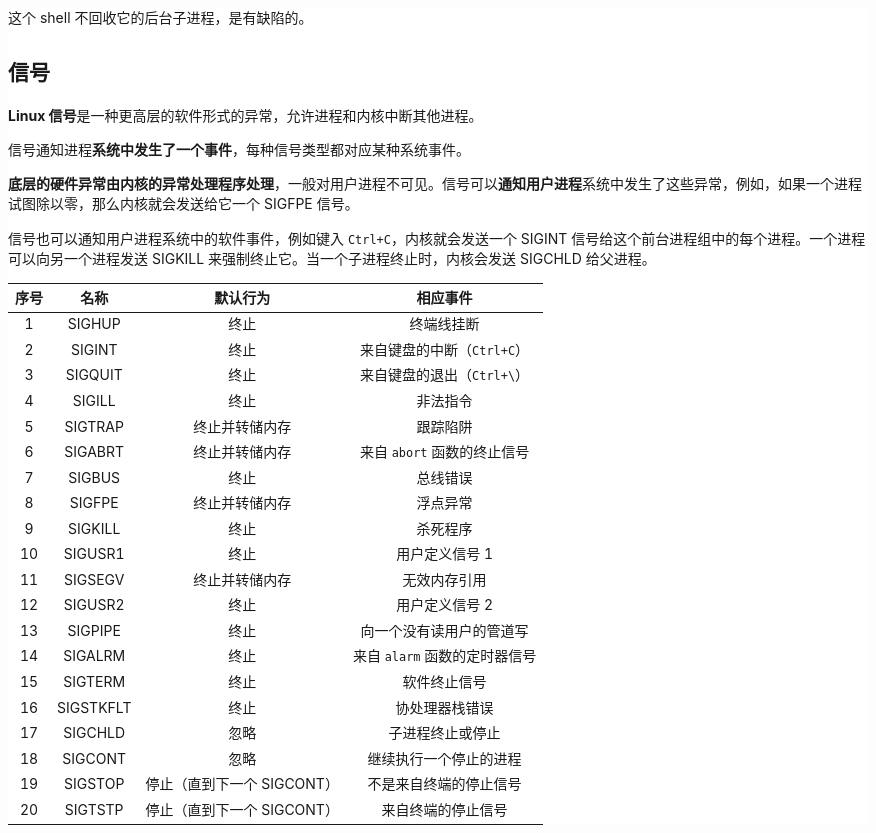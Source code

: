 这个 shell 不回收它的后台子进程，是有缺陷的。

## 信号

**Linux 信号**是一种更高层的软件形式的异常，允许进程和内核中断其他进程。

信号通知进程**系统中发生了一个事件**，每种信号类型都对应某种系统事件。

**底层的硬件异常由内核的异常处理程序处理**，一般对用户进程不可见。信号可以**通知用户进程**系统中发生了这些异常，例如，如果一个进程试图除以零，那么内核就会发送给它一个 $\text{SIGFPE}$ 信号。

信号也可以通知用户进程系统中的软件事件，例如键入 `Ctrl+C`，内核就会发送一个 $\text{SIGINT}$ 信号给这个前台进程组中的每个进程。一个进程可以向另一个进程发送 $\text{SIGKILL}$ 来强制终止它。当一个子进程终止时，内核会发送 $\text{SIGCHLD}$ 给父进程。

| 序号 |        名称        |              默认行为               |            相应事件             |
| :--: | :----------------: | :---------------------------------: | :-----------------------------: |
|  1   |  $\text{SIGHUP}$   |                终止                 |           终端线挂断            |
|  2   |  $\text{SIGINT}$   |                终止                 |   来自键盘的中断（`Ctrl+C`）    |
|  3   |  $\text{SIGQUIT}$  |                终止                 |   来自键盘的退出（`Ctrl+\`）    |
|  4   |  $\text{SIGILL}$   |                终止                 |            非法指令             |
|  5   |  $\text{SIGTRAP}$  |           终止并转储内存            |            跟踪陷阱             |
|  6   |  $\text{SIGABRT}$  |           终止并转储内存            |   来自 `abort` 函数的终止信号   |
|  7   |  $\text{SIGBUS}$   |                终止                 |            总线错误             |
|  8   |  $\text{SIGFPE}$   |           终止并转储内存            |            浮点异常             |
|  9   |  $\text{SIGKILL}$  |                终止                 |            杀死程序             |
|  10  |  $\text{SIGUSR1}$  |                终止                 |         用户定义信号 1          |
|  11  |  $\text{SIGSEGV}$  |           终止并转储内存            |          无效内存引用           |
|  12  |  $\text{SIGUSR2}$  |                终止                 |         用户定义信号 2          |
|  13  |  $\text{SIGPIPE}$  |                终止                 |    向一个没有读用户的管道写     |
|  14  |  $\text{SIGALRM}$  |                终止                 |  来自 `alarm` 函数的定时器信号  |
|  15  |  $\text{SIGTERM}$  |                终止                 |          软件终止信号           |
|  16  | $\text{SIGSTKFLT}$ |                终止                 |         协处理器栈错误          |
|  17  |  $\text{SIGCHLD}$  |                忽略                 |        子进程终止或停止         |
|  18  |  $\text{SIGCONT}$  |                忽略                 |     继续执行一个停止的进程      |
|  19  |  $\text{SIGSTOP}$  | 停止（直到下一个 $\text{SIGCONT}$） |     不是来自终端的停止信号      |
|  20  |  $\text{SIGTSTP}$  | 停止（直到下一个 $\text{SIGCONT}$） |       来自终端的停止信号        |

